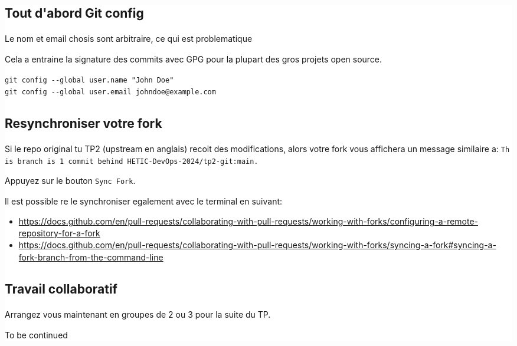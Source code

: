 ## Tout d'abord Git config

Le nom et email chosis sont arbitraire, ce qui est problematique

Cela a entraine la signature des commits avec GPG pour la plupart des gros projets open source.

```
git config --global user.name "John Doe"
git config --global user.email johndoe@example.com
```

## Resynchroniser votre fork

Si le repo original tu TP2 (upstream en anglais) recoit des modifications, alors votre fork vous affichera un message similaire a: `This branch is 1 commit behind HETIC-DevOps-2024/tp2-git:main.`

Appuyez sur le bouton `Sync Fork`.

Il est possible re le synchroniser egalement avec le terminal en suivant:
  - https://docs.github.com/en/pull-requests/collaborating-with-pull-requests/working-with-forks/configuring-a-remote-repository-for-a-fork
  - https://docs.github.com/en/pull-requests/collaborating-with-pull-requests/working-with-forks/syncing-a-fork#syncing-a-fork-branch-from-the-command-line

## Travail collaboratif

Arrangez vous maintenant en groupes de 2 ou 3 pour la suite du TP.

To be continued
